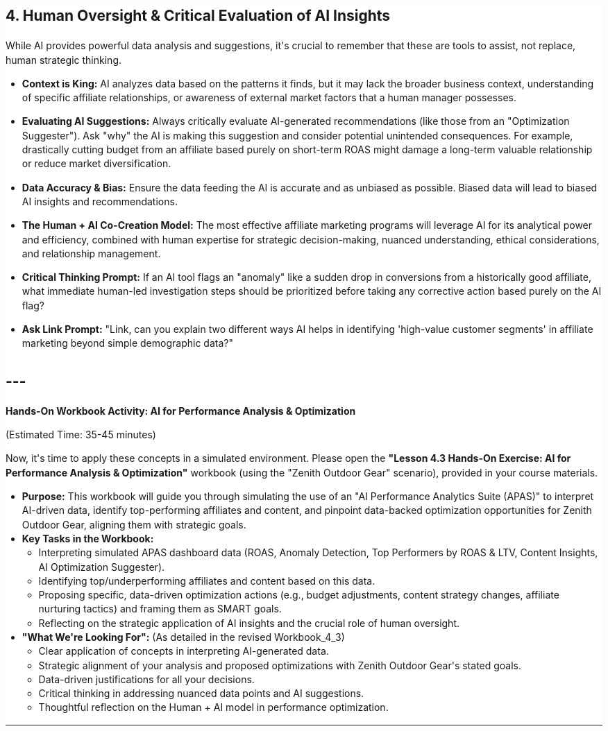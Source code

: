 ## **4\. Human Oversight & Critical Evaluation of AI Insights**

While AI provides powerful data analysis and suggestions, it's crucial to remember that these are tools to assist, not replace, human strategic thinking.

* **Context is King:** AI analyzes data based on the patterns it finds, but it may lack the broader business context, understanding of specific affiliate relationships, or awareness of external market factors that a human manager possesses.  
* **Evaluating AI Suggestions:** Always critically evaluate AI-generated recommendations (like those from an "Optimization Suggester"). Ask "why" the AI is making this suggestion and consider potential unintended consequences. For example, drastically cutting budget from an affiliate based purely on short-term ROAS might damage a long-term valuable relationship or reduce market diversification.  
* **Data Accuracy & Bias:** Ensure the data feeding the AI is accurate and as unbiased as possible. Biased data will lead to biased AI insights and recommendations.

* **The Human \+ AI Co-Creation Model:** The most effective affiliate marketing programs will leverage AI for its analytical power and efficiency, combined with human expertise for strategic decision-making, nuanced understanding, ethical considerations, and relationship management.  
* **Critical Thinking Prompt:** If an AI tool flags an "anomaly" like a sudden drop in conversions from a historically good affiliate, what immediate human-led investigation steps should be prioritized before taking any corrective action based purely on the AI flag?  
* **Ask Link Prompt:** "Link, can you explain two different ways AI helps in identifying 'high-value customer segments' in affiliate marketing beyond simple demographic data?"

## ---

**Hands-On Workbook Activity: AI for Performance Analysis & Optimization**

(Estimated Time: 35-45 minutes)

Now, it's time to apply these concepts in a simulated environment. Please open the **"Lesson 4.3 Hands-On Exercise: AI for Performance Analysis & Optimization"** workbook (using the "Zenith Outdoor Gear" scenario), provided in your course materials.

* **Purpose:** This workbook will guide you through simulating the use of an "AI Performance Analytics Suite (APAS)" to interpret AI-driven data, identify top-performing affiliates and content, and pinpoint data-backed optimization opportunities for Zenith Outdoor Gear, aligning them with strategic goals.  
* **Key Tasks in the Workbook:**  
  * Interpreting simulated APAS dashboard data (ROAS, Anomaly Detection, Top Performers by ROAS & LTV, Content Insights, AI Optimization Suggester).  
  * Identifying top/underperforming affiliates and content based on this data.  
  * Proposing specific, data-driven optimization actions (e.g., budget adjustments, content strategy changes, affiliate nurturing tactics) and framing them as SMART goals.  
  * Reflecting on the strategic application of AI insights and the crucial role of human oversight.  
* **"What We're Looking For":** (As detailed in the revised Workbook\_4\_3)  
  * Clear application of concepts in interpreting AI-generated data.  
  * Strategic alignment of your analysis and proposed optimizations with Zenith Outdoor Gear's stated goals.  
  * Data-driven justifications for all your decisions.  
  * Critical thinking in addressing nuanced data points and AI suggestions.  
  * Thoughtful reflection on the Human \+ AI model in performance optimization.

---